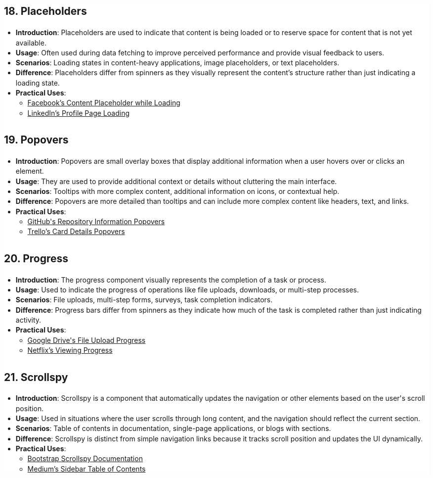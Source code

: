 ## 18. **Placeholders**
   - **Introduction**: Placeholders are used to indicate that content is being loaded or to reserve space for content that is not yet available.
   - **Usage**: Often used during data fetching to improve perceived performance and provide visual feedback to users.
   - **Scenarios**: Loading states in content-heavy applications, image placeholders, or text placeholders.
   - **Difference**: Placeholders differ from spinners as they visually represent the content’s structure rather than just indicating a loading state.
   - **Practical Uses**:
     - [Facebook’s Content Placeholder while Loading](https://www.facebook.com/)
     - [LinkedIn’s Profile Page Loading](https://www.linkedin.com/)

## 19. **Popovers**
   - **Introduction**: Popovers are small overlay boxes that display additional information when a user hovers over or clicks an element.
   - **Usage**: They are used to provide additional context or details without cluttering the main interface.
   - **Scenarios**: Tooltips with more complex content, additional information on icons, or contextual help.
   - **Difference**: Popovers are more detailed than tooltips and can include more complex content like headers, text, and links.
   - **Practical Uses**:
     - [GitHub's Repository Information Popovers](https://github.com/)
     - [Trello’s Card Details Popovers](https://trello.com/)

## 20. **Progress**
   - **Introduction**: The progress component visually represents the completion of a task or process.
   - **Usage**: Used to indicate the progress of operations like file uploads, downloads, or multi-step processes.
   - **Scenarios**: File uploads, multi-step forms, surveys, task completion indicators.
   - **Difference**: Progress bars differ from spinners as they indicate how much of the task is completed rather than just indicating activity.
   - **Practical Uses**:
     - [Google Drive's File Upload Progress](https://drive.google.com/)
     - [Netflix’s Viewing Progress](https://www.netflix.com/)

## 21. **Scrollspy**
   - **Introduction**: Scrollspy is a component that automatically updates the navigation or other elements based on the user's scroll position.
   - **Usage**: Used in situations where the user scrolls through long content, and the navigation should reflect the current section.
   - **Scenarios**: Table of contents in documentation, single-page applications, or blogs with sections.
   - **Difference**: Scrollspy is distinct from simple navigation links because it tracks scroll position and updates the UI dynamically.
   - **Practical Uses**:
     - [Bootstrap Scrollspy Documentation](https://getbootstrap.com/docs/5.3/components/scrollspy/)
     - [Medium’s Sidebar Table of Contents](https://medium.com/)

